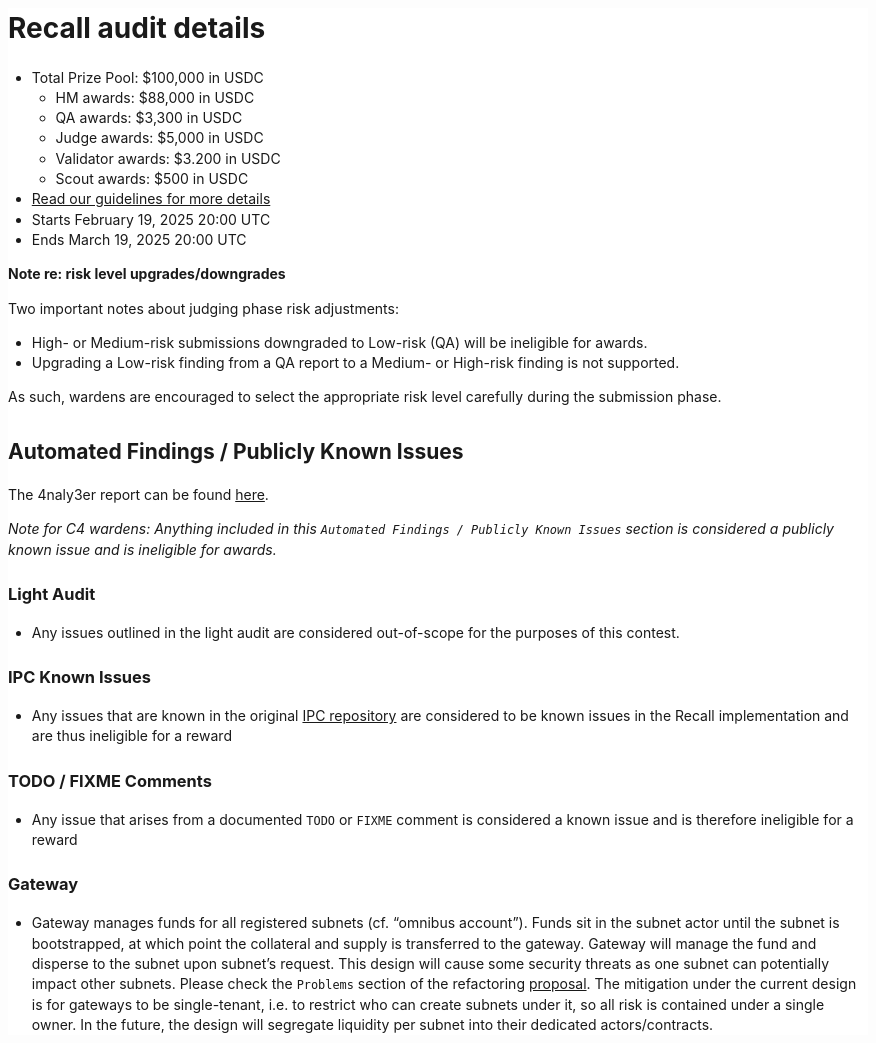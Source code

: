 # Recall audit details
- Total Prize Pool: $100,000 in USDC
  - HM awards: $88,000 in USDC
  - QA awards: $3,300 in USDC
  - Judge awards: $5,000 in USDC
  - Validator awards: $3.200 in USDC
  - Scout awards: $500 in USDC
- [Read our guidelines for more details](https://docs.code4rena.com/roles/wardens)
- Starts February 19, 2025 20:00 UTC
- Ends March 19, 2025 20:00 UTC

**Note re: risk level upgrades/downgrades**

Two important notes about judging phase risk adjustments: 
- High- or Medium-risk submissions downgraded to Low-risk (QA) will be ineligible for awards.
- Upgrading a Low-risk finding from a QA report to a Medium- or High-risk finding is not supported.

As such, wardens are encouraged to select the appropriate risk level carefully during the submission phase.

## Automated Findings / Publicly Known Issues

The 4naly3er report can be found [here](https://github.com/code-423n4/2025-02-3box/blob/main/4naly3er-report.md).

_Note for C4 wardens: Anything included in this `Automated Findings / Publicly Known Issues` section is considered a publicly known issue and is ineligible for awards._

### Light Audit

- Any issues outlined in the light audit are considered out-of-scope for the purposes of this contest.

### IPC Known Issues

- Any issues that are known in the original [IPC repository](https://github.com/consensus-shipyard/ipc/issues) are considered to be known issues in the Recall implementation and are thus ineligible for a reward

### TODO / FIXME Comments

- Any issue that arises from a documented `TODO` or `FIXME` comment is considered a known issue and is therefore ineligible for a reward

### Gateway

- Gateway manages funds for all registered subnets (cf. “omnibus account”). Funds sit in the subnet actor until the subnet is bootstrapped, at which point the collateral and supply is transferred to the gateway. Gateway will manage the fund and disperse to the subnet upon subnet’s request. This design will cause some security threats as one subnet can potentially impact other subnets. Please check the `Problems` section of the refactoring [proposal](https://github.com/consensus-shipyard/ipc/blob/main/specs/drafts/contract-redesign.md). The mitigation under the current design is for gateways to be single-tenant, i.e. to restrict who can create subnets under it, so all risk is contained under a single owner. In the future, the design will segregate liquidity per subnet into their dedicated actors/contracts.
